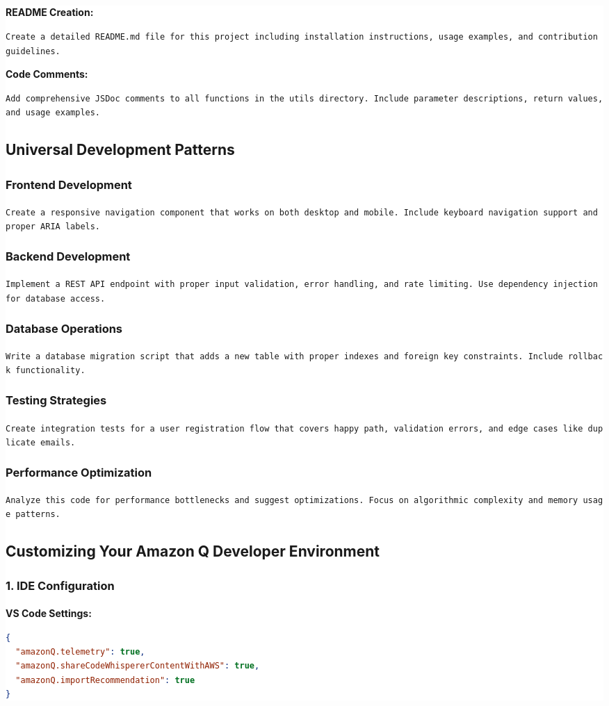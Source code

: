**README Creation:**
```
Create a detailed README.md file for this project including installation instructions, usage examples, and contribution guidelines.
```

**Code Comments:**
```
Add comprehensive JSDoc comments to all functions in the utils directory. Include parameter descriptions, return values, and usage examples.
```

## Universal Development Patterns

### Frontend Development
```
Create a responsive navigation component that works on both desktop and mobile. Include keyboard navigation support and proper ARIA labels.
```

### Backend Development
```
Implement a REST API endpoint with proper input validation, error handling, and rate limiting. Use dependency injection for database access.
```

### Database Operations
```
Write a database migration script that adds a new table with proper indexes and foreign key constraints. Include rollback functionality.
```

### Testing Strategies
```
Create integration tests for a user registration flow that covers happy path, validation errors, and edge cases like duplicate emails.
```

### Performance Optimization
```
Analyze this code for performance bottlenecks and suggest optimizations. Focus on algorithmic complexity and memory usage patterns.
```

## Customizing Your Amazon Q Developer Environment

### 1. IDE Configuration

**VS Code Settings:**
```json
{
  "amazonQ.telemetry": true,
  "amazonQ.shareCodeWhispererContentWithAWS": true,
  "amazonQ.importRecommendation": true
}
```
